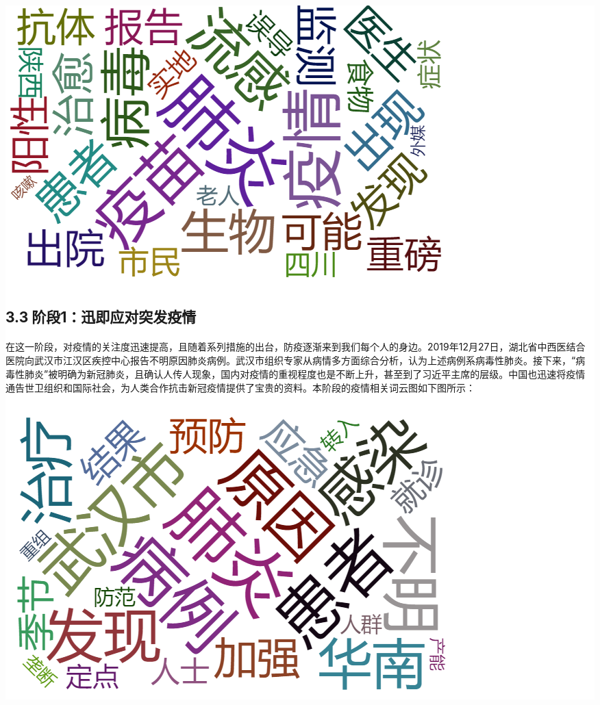 ![image-20210125170000145](研究报告草稿.assets/image-20210125170000145-1611575638262.png)



##  3.3 阶段1：迅即应对突发疫情

在这一阶段，对疫情的关注度迅速提高，且随着系列措施的出台，防疫逐渐来到我们每个人的身边。2019年12月27日，湖北省中西医结合医院向武汉市江汉区疾控中心报告不明原因肺炎病例。武汉市组织专家从病情多方面综合分析，认为上述病例系病毒性肺炎。接下来，“病毒性肺炎”被明确为新冠肺炎，且确认人传人现象，国内对疫情的重视程度也是不断上升，甚至到了习近平主席的层级。中国也迅速将疫情通告世卫组织和国际社会，为人类合作抗击新冠疫情提供了宝贵的资料。本阶段的疫情相关词云图如下图所示：

![image-20210125090207592](研究报告草稿.assets/image-20210125090207592-1611575638262.png)
